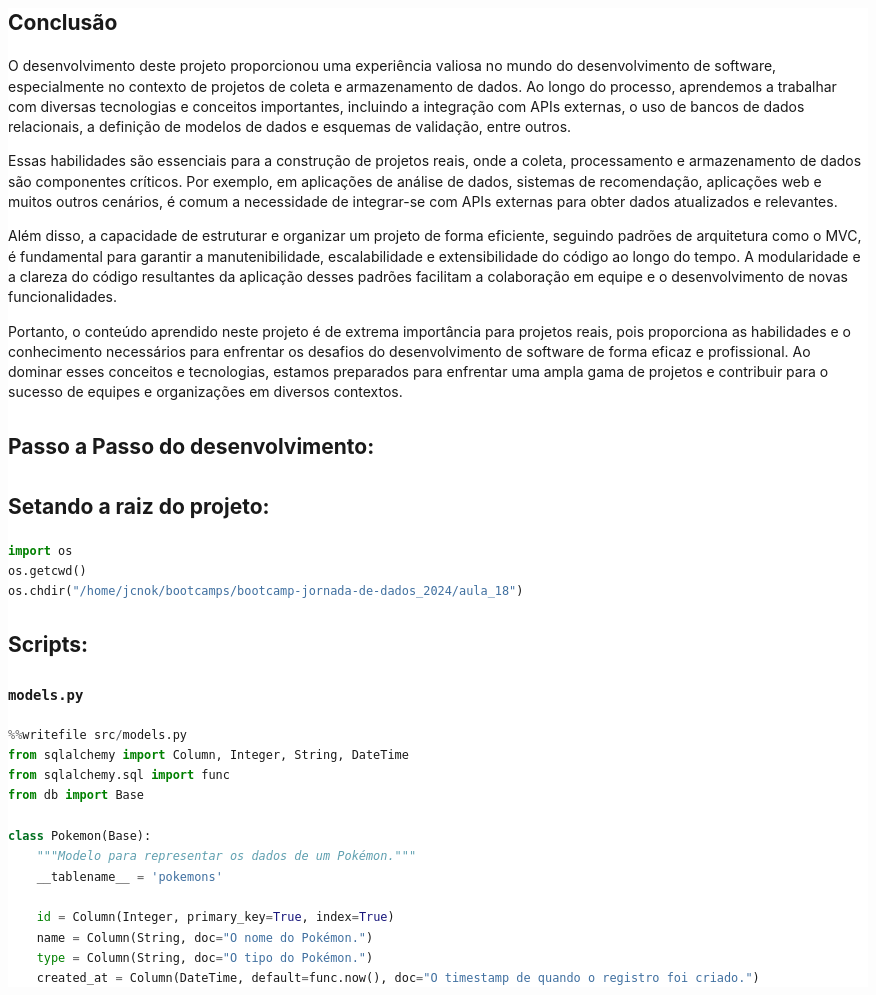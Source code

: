 
## Conclusão

O desenvolvimento deste projeto proporcionou uma experiência valiosa no mundo do desenvolvimento de software, especialmente no contexto de projetos de coleta e armazenamento de dados. Ao longo do processo, aprendemos a trabalhar com diversas tecnologias e conceitos importantes, incluindo a integração com APIs externas, o uso de bancos de dados relacionais, a definição de modelos de dados e esquemas de validação, entre outros.

Essas habilidades são essenciais para a construção de projetos reais, onde a coleta, processamento e armazenamento de dados são componentes críticos. Por exemplo, em aplicações de análise de dados, sistemas de recomendação, aplicações web e muitos outros cenários, é comum a necessidade de integrar-se com APIs externas para obter dados atualizados e relevantes.

Além disso, a capacidade de estruturar e organizar um projeto de forma eficiente, seguindo padrões de arquitetura como o MVC, é fundamental para garantir a manutenibilidade, escalabilidade e extensibilidade do código ao longo do tempo. A modularidade e a clareza do código resultantes da aplicação desses padrões facilitam a colaboração em equipe e o desenvolvimento de novas funcionalidades.

Portanto, o conteúdo aprendido neste projeto é de extrema importância para projetos reais, pois proporciona as habilidades e o conhecimento necessários para enfrentar os desafios do desenvolvimento de software de forma eficaz e profissional. Ao dominar esses conceitos e tecnologias, estamos preparados para enfrentar uma ampla gama de projetos e contribuir para o sucesso de equipes e organizações em diversos contextos.

## Passo a Passo do desenvolvimento:

## Setando a raiz do projeto:


```python
import os
os.getcwd()
os.chdir("/home/jcnok/bootcamps/bootcamp-jornada-de-dados_2024/aula_18")
```

## Scripts:

### `models.py`


```python
%%writefile src/models.py
from sqlalchemy import Column, Integer, String, DateTime
from sqlalchemy.sql import func
from db import Base

class Pokemon(Base):
    """Modelo para representar os dados de um Pokémon."""
    __tablename__ = 'pokemons'

    id = Column(Integer, primary_key=True, index=True)
    name = Column(String, doc="O nome do Pokémon.")
    type = Column(String, doc="O tipo do Pokémon.")
    created_at = Column(DateTime, default=func.now(), doc="O timestamp de quando o registro foi criado.")

```
